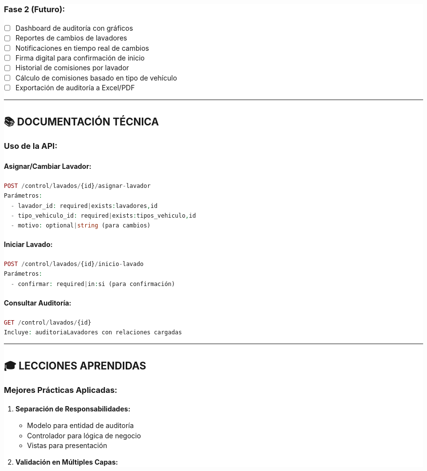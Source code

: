 ### Fase 2 (Futuro):

-   [ ] Dashboard de auditoría con gráficos
-   [ ] Reportes de cambios de lavadores
-   [ ] Notificaciones en tiempo real de cambios
-   [ ] Firma digital para confirmación de inicio
-   [ ] Historial de comisiones por lavador
-   [ ] Cálculo de comisiones basado en tipo de vehículo
-   [ ] Exportación de auditoría a Excel/PDF

---

## 📚 DOCUMENTACIÓN TÉCNICA

### Uso de la API:

#### Asignar/Cambiar Lavador:

```php
POST /control/lavados/{id}/asignar-lavador
Parámetros:
  - lavador_id: required|exists:lavadores,id
  - tipo_vehiculo_id: required|exists:tipos_vehiculo,id
  - motivo: optional|string (para cambios)
```

#### Iniciar Lavado:

```php
POST /control/lavados/{id}/inicio-lavado
Parámetros:
  - confirmar: required|in:si (para confirmación)
```

#### Consultar Auditoría:

```php
GET /control/lavados/{id}
Incluye: auditoriaLavadores con relaciones cargadas
```

---

## 🎓 LECCIONES APRENDIDAS

### Mejores Prácticas Aplicadas:

1. **Separación de Responsabilidades:**

    - Modelo para entidad de auditoría
    - Controlador para lógica de negocio
    - Vistas para presentación

2. **Validación en Múltiples Capas:**
